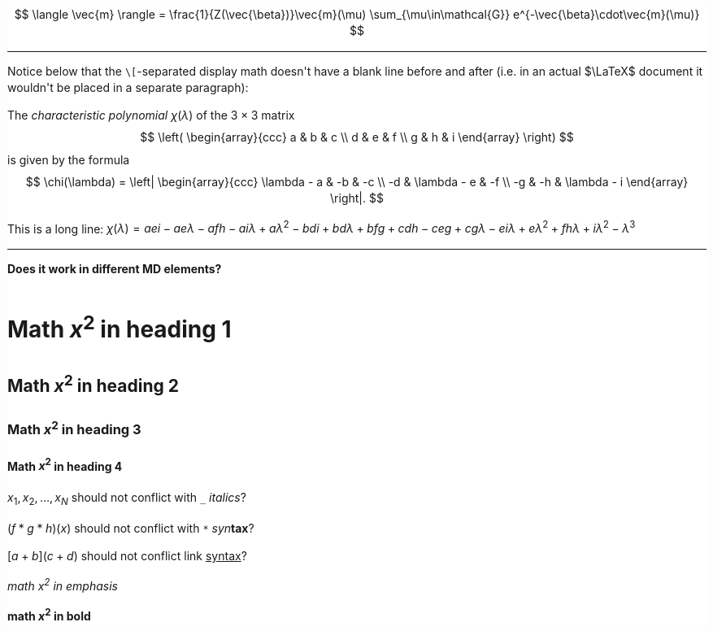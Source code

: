 $$
\langle \vec{m} \rangle =
\frac{1}{Z(\vec{\beta})}\vec{m}(\mu)
\sum_{\mu\in\mathcal{G}}
e^{-\vec{\beta}\cdot\vec{m}(\mu)}
$$

----

Notice below that the `\[`-separated display math doesn't have a blank line before and after (i.e. in an actual $\LaTeX$ document it wouldn't be placed in a separate paragraph):

The _characteristic polynomial_ $\chi(\lambda)$ of the
$3 \times 3$ matrix
$$
\left( \begin{array}{ccc}
a & b & c \\
d & e & f \\
g & h & i \end{array} \right)
$$
is given by the formula
$$
\chi(\lambda) = \left| \begin{array}{ccc}
\lambda - a & -b & -c \\
-d & \lambda - e & -f \\
-g & -h & \lambda - i \end{array} \right|.
$$

This is a long line: $\chi(\lambda) = a e i-a e \lambda -a f h-a i \lambda +a \lambda ^2-b d i+b d \lambda +b f g+c d h-c e g+c g \lambda -e i \lambda +e \lambda ^2+f h \lambda +i \lambda ^2-\lambda ^3$

----

**Does it work in different MD elements?**

# Math $x^2$ in heading 1

## Math $x^2$ in heading 2

### Math $x^2$ in heading 3

#### Math $x^2$ in heading 4

$x_1, x_2, \dots, x_N$ should not conflict with `_` _italics_?

$(f*g*h)(x)$ should not conflict with `*` *syn***tax**?

$[a+b](c+d)$ should not conflict link [syntax](#)?

_math $x^2$ in emphasis_

**math $x^2$ in bold**
